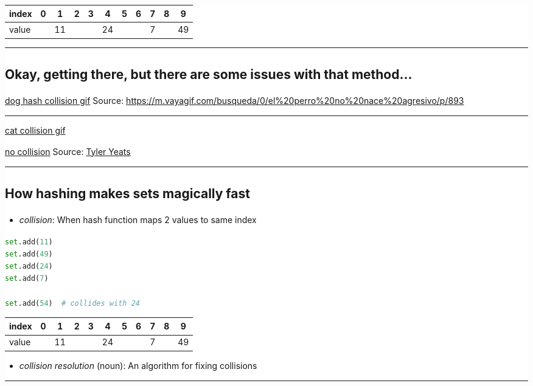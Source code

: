 | index | 0 | 1 | 2 | 3 | 4 | 5 | 6 | 7 | 8 | 9 |
| ----- | - | - | - | - | - | - | - | - | - | - |
| value |   | 11|   |   | 24|   |   | 7 |   | 49|

---

## Okay, getting there, but there are some issues with that method...

[dog hash collision gif](https://statics.memondo.com/p/99/gifs/2014/07/GIF_197384_a892292d75d74cc6b6e9143fd1091f80_ni_hablar_yo_quiero_lo_que_el_tiene.webm)
Source: https://m.vayagif.com/busqueda/0/el%20perro%20no%20nace%20agresivo/p/893

---

<video width="320" height="240" controls>
  <source src="https://github.com/neu-pdi/cs2100-public-resources/raw/refs/heads/main/src/pages/collision.mp4" type="video/mp4"/>
</video>

[cat collision gif](https://github.com/neu-pdi/cs2100-public-resources/raw/refs/heads/main/src/pages/collision.mp4)

<video width="320" height="240" controls>
  <source src="https://github.com/neu-pdi/cs2100-public-resources/raw/refs/heads/main/src/pages/no_collision.mp4" type="video/mp4"/>
</video>

[no collision](https://github.com/neu-pdi/cs2100-public-resources/raw/refs/heads/main/src/pages/no_collision.mp4)
Source: [Tyler Yeats](https://aeromancer.dev/)

---

## How hashing makes sets magically fast

- *collision*: When hash function maps 2 values to same index

```python
set.add(11)
set.add(49)
set.add(24)
set.add(7)

set.add(54)  # collides with 24
```
| index | 0 | 1 | 2 | 3 | 4 | 5 | 6 | 7 | 8 | 9 |
| ----- | - | - | - | - | - | - | - | - | - | - |
| value |   | 11|   |   | 24|   |   | 7 |   | 49|

- *collision resolution* (noun): An algorithm for fixing collisions

---
